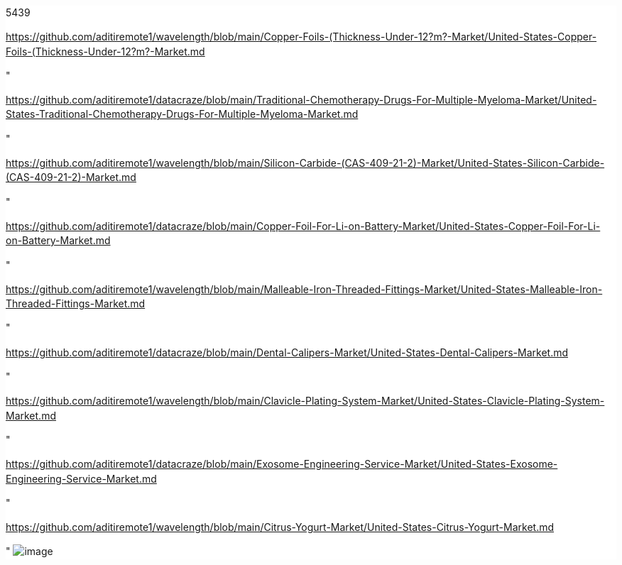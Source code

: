 5439</p><p><a href="https://github.com/aditiremote1/wavelength/blob/main/Copper-Foils-(Thickness-Under-12?m?-Market/United-States-Copper-Foils-(Thickness-Under-12?m?-Market.md">https://github.com/aditiremote1/wavelength/blob/main/Copper-Foils-(Thickness-Under-12?m?-Market/United-States-Copper-Foils-(Thickness-Under-12?m?-Market.md</a></p>"<p><a href="https://github.com/aditiremote1/datacraze/blob/main/Traditional-Chemotherapy-Drugs-For-Multiple-Myeloma-Market/United-States-Traditional-Chemotherapy-Drugs-For-Multiple-Myeloma-Market.md">https://github.com/aditiremote1/datacraze/blob/main/Traditional-Chemotherapy-Drugs-For-Multiple-Myeloma-Market/United-States-Traditional-Chemotherapy-Drugs-For-Multiple-Myeloma-Market.md</a></p>"<p><a href="https://github.com/aditiremote1/wavelength/blob/main/Silicon-Carbide-(CAS-409-21-2)-Market/United-States-Silicon-Carbide-(CAS-409-21-2)-Market.md">https://github.com/aditiremote1/wavelength/blob/main/Silicon-Carbide-(CAS-409-21-2)-Market/United-States-Silicon-Carbide-(CAS-409-21-2)-Market.md</a></p>"<p><a href="https://github.com/aditiremote1/datacraze/blob/main/Copper-Foil-For-Li-on-Battery-Market/United-States-Copper-Foil-For-Li-on-Battery-Market.md">https://github.com/aditiremote1/datacraze/blob/main/Copper-Foil-For-Li-on-Battery-Market/United-States-Copper-Foil-For-Li-on-Battery-Market.md</a></p>"<p><a href="https://github.com/aditiremote1/wavelength/blob/main/Malleable-Iron-Threaded-Fittings-Market/United-States-Malleable-Iron-Threaded-Fittings-Market.md">https://github.com/aditiremote1/wavelength/blob/main/Malleable-Iron-Threaded-Fittings-Market/United-States-Malleable-Iron-Threaded-Fittings-Market.md</a></p>"<p><a href="https://github.com/aditiremote1/datacraze/blob/main/Dental-Calipers-Market/United-States-Dental-Calipers-Market.md">https://github.com/aditiremote1/datacraze/blob/main/Dental-Calipers-Market/United-States-Dental-Calipers-Market.md</a></p>"<p><a href="https://github.com/aditiremote1/wavelength/blob/main/Clavicle-Plating-System-Market/United-States-Clavicle-Plating-System-Market.md">https://github.com/aditiremote1/wavelength/blob/main/Clavicle-Plating-System-Market/United-States-Clavicle-Plating-System-Market.md</a></p>"<p><a href="https://github.com/aditiremote1/datacraze/blob/main/Exosome-Engineering-Service-Market/United-States-Exosome-Engineering-Service-Market.md">https://github.com/aditiremote1/datacraze/blob/main/Exosome-Engineering-Service-Market/United-States-Exosome-Engineering-Service-Market.md</a></p>"<p><a href="https://github.com/aditiremote1/wavelength/blob/main/Citrus-Yogurt-Market/United-States-Citrus-Yogurt-Market.md">https://github.com/aditiremote1/wavelength/blob/main/Citrus-Yogurt-Market/United-States-Citrus-Yogurt-Market.md</a></p>"
![image](https://github.com/user-attachments/assets/9cd08249-2e15-4731-a0d3-a72929350f47)
